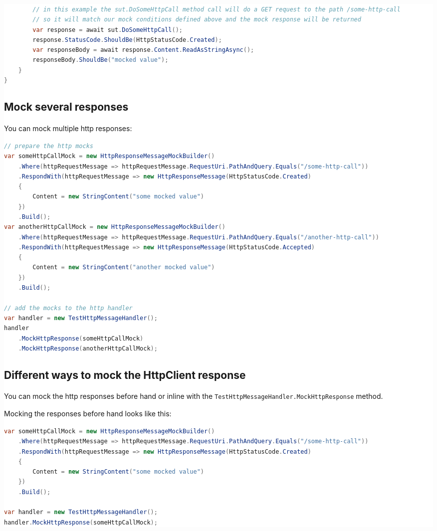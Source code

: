 ```csharp
        // in this example the sut.DoSomeHttpCall method call will do a GET request to the path /some-http-call
        // so it will match our mock conditions defined above and the mock response will be returned
        var response = await sut.DoSomeHttpCall(); 
        response.StatusCode.ShouldBe(HttpStatusCode.Created);
        var responseBody = await response.Content.ReadAsStringAsync();
        responseBody.ShouldBe("mocked value");
    }
}
```

## Mock several responses

You can mock multiple http responses:

```csharp
// prepare the http mocks
var someHttpCallMock = new HttpResponseMessageMockBuilder()
    .Where(httpRequestMessage => httpRequestMessage.RequestUri.PathAndQuery.Equals("/some-http-call"))
    .RespondWith(httpRequestMessage => new HttpResponseMessage(HttpStatusCode.Created)
    {
        Content = new StringContent("some mocked value")
    })
    .Build();
var anotherHttpCallMock = new HttpResponseMessageMockBuilder()
    .Where(httpRequestMessage => httpRequestMessage.RequestUri.PathAndQuery.Equals("/another-http-call"))
    .RespondWith(httpRequestMessage => new HttpResponseMessage(HttpStatusCode.Accepted)
    {
        Content = new StringContent("another mocked value")
    })
    .Build();

// add the mocks to the http handler
var handler = new TestHttpMessageHandler();
handler
    .MockHttpResponse(someHttpCallMock)
    .MockHttpResponse(anotherHttpCallMock);
```

## Different ways to mock the HttpClient response

You can mock the http responses before hand or inline with the `TestHttpMessageHandler.MockHttpResponse` method.

Mocking the responses before hand looks like this:

```csharp
var someHttpCallMock = new HttpResponseMessageMockBuilder()
    .Where(httpRequestMessage => httpRequestMessage.RequestUri.PathAndQuery.Equals("/some-http-call"))
    .RespondWith(httpRequestMessage => new HttpResponseMessage(HttpStatusCode.Created)
    {
        Content = new StringContent("some mocked value")
    })
    .Build();

var handler = new TestHttpMessageHandler();
handler.MockHttpResponse(someHttpCallMock);
```
